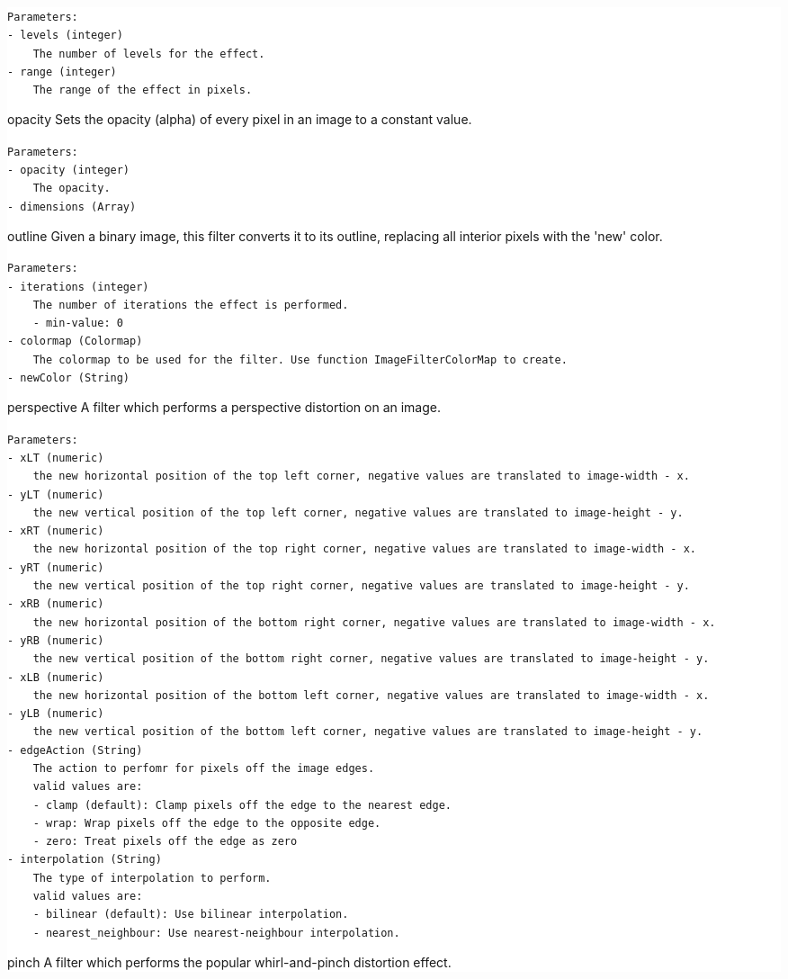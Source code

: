 	Parameters:
	- levels (integer)
		The number of levels for the effect.
	- range (integer)
		The range of the effect in pixels.
opacity
	Sets the opacity (alpha) of every pixel in an image to a constant value.

	Parameters:
	- opacity (integer)
		The opacity.
	- dimensions (Array)
outline
	Given a binary image, this filter converts it to its outline, replacing all interior pixels with the 'new' color.

	Parameters:
	- iterations (integer)
		The number of iterations the effect is performed.
		- min-value: 0
	- colormap (Colormap)
		The colormap to be used for the filter. Use function ImageFilterColorMap to create.
	- newColor (String)
perspective
	A filter which performs a perspective distortion on an image.

	Parameters:
	- xLT (numeric)
		the new horizontal position of the top left corner, negative values are translated to image-width - x.
	- yLT (numeric)
		the new vertical position of the top left corner, negative values are translated to image-height - y.
	- xRT (numeric)
		the new horizontal position of the top right corner, negative values are translated to image-width - x.
	- yRT (numeric)
		the new vertical position of the top right corner, negative values are translated to image-height - y.
	- xRB (numeric)
		the new horizontal position of the bottom right corner, negative values are translated to image-width - x.
	- yRB (numeric)
		the new vertical position of the bottom right corner, negative values are translated to image-height - y.
	- xLB (numeric)
		the new horizontal position of the bottom left corner, negative values are translated to image-width - x.
	- yLB (numeric)
		the new vertical position of the bottom left corner, negative values are translated to image-height - y.
	- edgeAction (String)
		The action to perfomr for pixels off the image edges.
		valid values are:
		- clamp (default): Clamp pixels off the edge to the nearest edge.
		- wrap: Wrap pixels off the edge to the opposite edge.
		- zero: Treat pixels off the edge as zero
	- interpolation (String)
		The type of interpolation to perform.
		valid values are:
		- bilinear (default): Use bilinear interpolation.
		- nearest_neighbour: Use nearest-neighbour interpolation.
pinch
	A filter which performs the popular whirl-and-pinch distortion effect.
